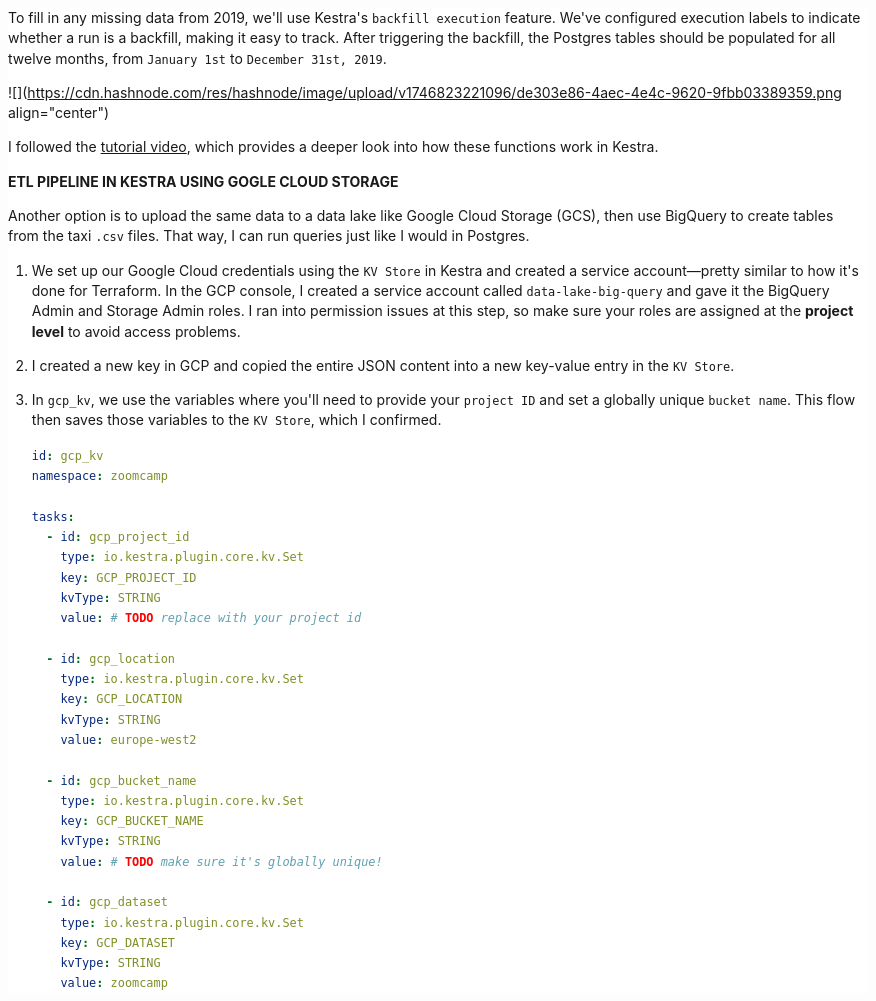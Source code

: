 To fill in any missing data from 2019, we'll use Kestra's `backfill execution` feature. We've configured execution labels to indicate whether a run is a backfill, making it easy to track. After triggering the backfill, the Postgres tables should be populated for all twelve months, from `January 1st` to `December 31st, 2019`.

![](https://cdn.hashnode.com/res/hashnode/image/upload/v1746823221096/de303e86-4aec-4e4c-9620-9fbb03389359.png align="center")

I followed the [tutorial video](https://www.youtube.com/watch?v=_-li_z97zog), which provides a deeper look into how these functions work in Kestra.

**ETL PIPELINE IN KESTRA USING GOGLE CLOUD STORAGE**

Another option is to upload the same data to a data lake like Google Cloud Storage (GCS), then use BigQuery to create tables from the taxi `.csv` files. That way, I can run queries just like I would in Postgres.

1. We set up our Google Cloud credentials using the `KV Store` in Kestra and created a service account—pretty similar to how it's done for Terraform. In the GCP console, I created a service account called `data-lake-big-query` and gave it the BigQuery Admin and Storage Admin roles. I ran into permission issues at this step, so make sure your roles are assigned at the **project level** to avoid access problems.
    
2. I created a new key in GCP and copied the entire JSON content into a new key-value entry in the `KV Store`.
    
3. In `gcp_kv`, we use the variables where you'll need to provide your `project ID` and set a globally unique `bucket name`. This flow then saves those variables to the `KV Store`, which I confirmed.
    
    ```yaml
    id: gcp_kv
    namespace: zoomcamp
    
    tasks:
      - id: gcp_project_id
        type: io.kestra.plugin.core.kv.Set
        key: GCP_PROJECT_ID
        kvType: STRING
        value: # TODO replace with your project id
    
      - id: gcp_location
        type: io.kestra.plugin.core.kv.Set
        key: GCP_LOCATION
        kvType: STRING
        value: europe-west2
    
      - id: gcp_bucket_name
        type: io.kestra.plugin.core.kv.Set
        key: GCP_BUCKET_NAME
        kvType: STRING
        value: # TODO make sure it's globally unique!
    
      - id: gcp_dataset
        type: io.kestra.plugin.core.kv.Set
        key: GCP_DATASET
        kvType: STRING
        value: zoomcamp
    ```
    